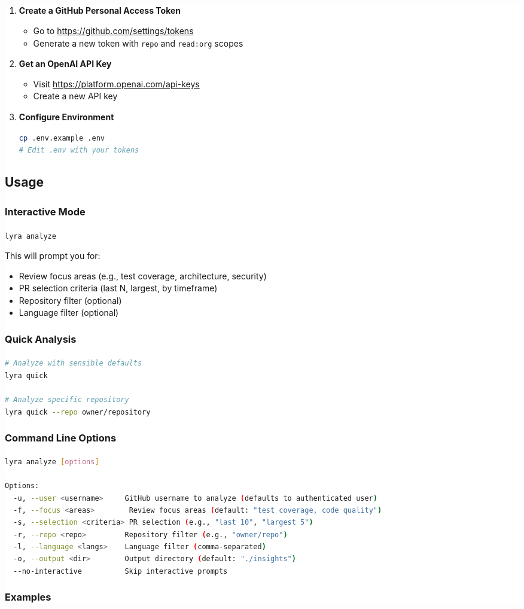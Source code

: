 1. **Create a GitHub Personal Access Token**
   - Go to https://github.com/settings/tokens
   - Generate a new token with `repo` and `read:org` scopes
   
2. **Get an OpenAI API Key**
   - Visit https://platform.openai.com/api-keys
   - Create a new API key

3. **Configure Environment**
   ```bash
   cp .env.example .env
   # Edit .env with your tokens
   ```

## Usage

### Interactive Mode

```bash
lyra analyze
```

This will prompt you for:
- Review focus areas (e.g., test coverage, architecture, security)
- PR selection criteria (last N, largest, by timeframe)
- Repository filter (optional)
- Language filter (optional)

### Quick Analysis

```bash
# Analyze with sensible defaults
lyra quick

# Analyze specific repository
lyra quick --repo owner/repository
```

### Command Line Options

```bash
lyra analyze [options]

Options:
  -u, --user <username>     GitHub username to analyze (defaults to authenticated user)
  -f, --focus <areas>        Review focus areas (default: "test coverage, code quality")
  -s, --selection <criteria> PR selection (e.g., "last 10", "largest 5")
  -r, --repo <repo>         Repository filter (e.g., "owner/repo")
  -l, --language <langs>    Language filter (comma-separated)
  -o, --output <dir>        Output directory (default: "./insights")
  --no-interactive          Skip interactive prompts
```

### Examples
